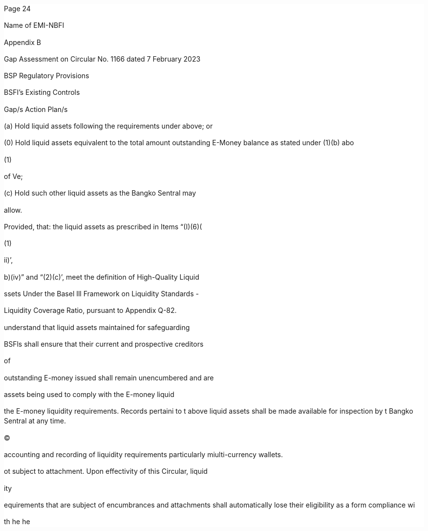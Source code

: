 Page 24

Name of EMI-NBFI

Appendix B

Gap Assessment on Circular No. 1166 dated 7 February 2023

BSP Regulatory Provisions

BSFI’s Existing Controls

Gap/s Action Plan/s

(a) Hold liquid assets following the requirements under above; or

(0) Hold liquid assets equivalent to the total amount outstanding E-Money balance as stated under (1)(b) abo

(1)

of Ve;

(c) Hold such other liquid assets as the Bangko Sentral may

allow.

Provided, that: the liquid assets as prescribed in Items “(I)(6)(

(1)

ii)’,

b)(iv)” and “(2)(c)’, meet the definition of High-Quality Liquid

ssets Under the Basel Ill Framework on Liquidity Standards -

Liquidity Coverage Ratio, pursuant to Appendix Q-82.

understand that liquid assets maintained for safeguarding

BSFls shall ensure that their current and prospective creditors

of

outstanding E-money issued shall remain unencumbered and are

assets being used to comply with the E-money liquid

the E-money liquidity requirements. Records pertaini to t above liquid assets shall be made available for inspection by t Bangko Sentral at any time.

©

accounting and recording of liquidity requirements particularly miulti-currency wallets.

ot subject to attachment. Upon effectivity of this Circular, liquid

ity

equirements that are subject of encumbrances and attachments shall automatically lose their eligibility as a form compliance wi

th he he
